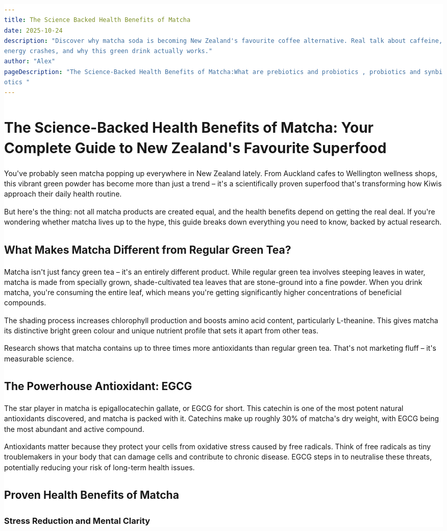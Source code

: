 ```yaml
--- 
title: The Science Backed Health Benefits of Matcha
date: 2025-10-24
description: "Discover why matcha soda is becoming New Zealand's favourite coffee alternative. Real talk about caffeine, energy crashes, and why this green drink actually works."
author: "Alex"
pageDescription: "The Science-Backed Health Benefits of Matcha:What are prebiotics and probiotics , probiotics and synbiotics " 
---
```


# The Science-Backed Health Benefits of Matcha: Your Complete Guide to New Zealand's Favourite Superfood

You've probably seen matcha popping up everywhere in New Zealand lately. From Auckland cafes to Wellington wellness shops, this vibrant green powder has become more than just a trend – it's a scientifically proven superfood that's transforming how Kiwis approach their daily health routine.

But here's the thing: not all matcha products are created equal, and the health benefits depend on getting the real deal. If you're wondering whether matcha lives up to the hype, this guide breaks down everything you need to know, backed by actual research.

## What Makes Matcha Different from Regular Green Tea?

Matcha isn't just fancy green tea – it's an entirely different product. While regular green tea involves steeping leaves in water, matcha is made from specially grown, shade-cultivated tea leaves that are stone-ground into a fine powder. When you drink matcha, you're consuming the entire leaf, which means you're getting significantly higher concentrations of beneficial compounds.

The shading process increases chlorophyll production and boosts amino acid content, particularly L-theanine. This gives matcha its distinctive bright green colour and unique nutrient profile that sets it apart from other teas.

Research shows that matcha contains up to three times more antioxidants than regular green tea. That's not marketing fluff – it's measurable science.

## The Powerhouse Antioxidant: EGCG

The star player in matcha is epigallocatechin gallate, or EGCG for short. This catechin is one of the most potent natural antioxidants discovered, and matcha is packed with it. Catechins make up roughly 30% of matcha's dry weight, with EGCG being the most abundant and active compound.

Antioxidants matter because they protect your cells from oxidative stress caused by free radicals. Think of free radicals as tiny troublemakers in your body that can damage cells and contribute to chronic disease. EGCG steps in to neutralise these threats, potentially reducing your risk of long-term health issues.

## Proven Health Benefits of Matcha

### Stress Reduction and Mental Clarity
